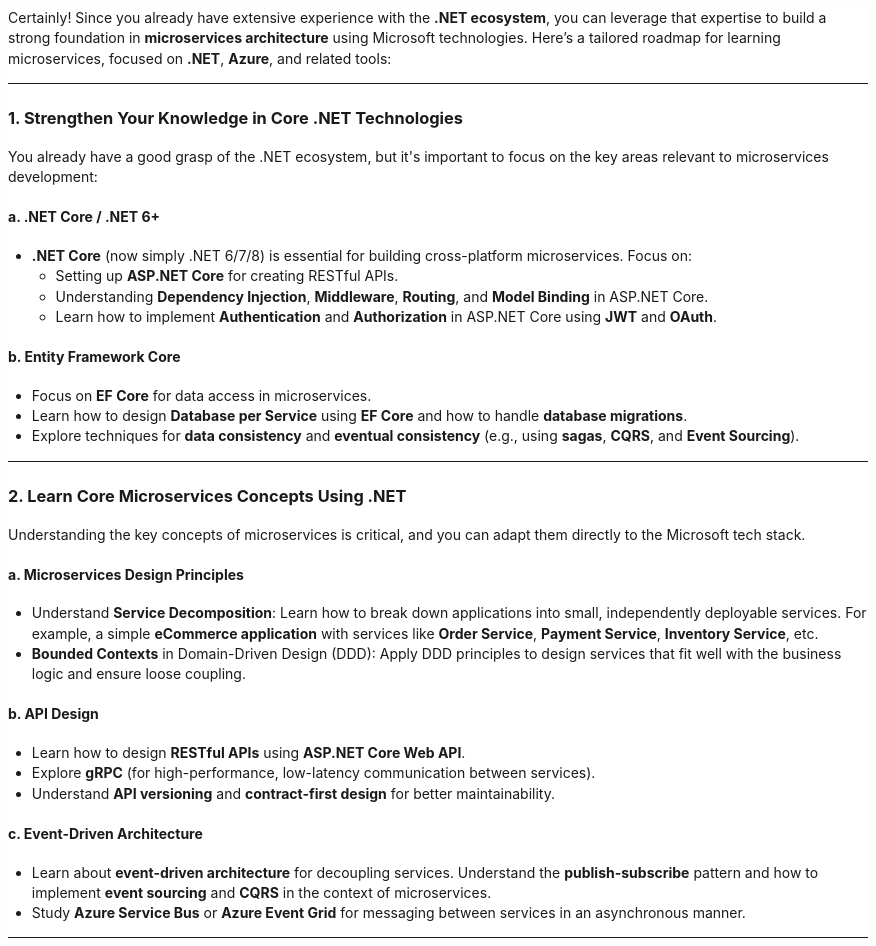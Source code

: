 Certainly! Since you already have extensive experience with the **.NET ecosystem**, you can leverage that expertise to build a strong foundation in **microservices architecture** using Microsoft technologies. Here’s a tailored roadmap for learning microservices, focused on **.NET**, **Azure**, and related tools:

---

### **1. Strengthen Your Knowledge in Core .NET Technologies**

You already have a good grasp of the .NET ecosystem, but it's important to focus on the key areas relevant to microservices development:

#### **a. .NET Core / .NET 6+**
   - **.NET Core** (now simply .NET 6/7/8) is essential for building cross-platform microservices. Focus on:
     - Setting up **ASP.NET Core** for creating RESTful APIs.
     - Understanding **Dependency Injection**, **Middleware**, **Routing**, and **Model Binding** in ASP.NET Core.
     - Learn how to implement **Authentication** and **Authorization** in ASP.NET Core using **JWT** and **OAuth**.
   
#### **b. Entity Framework Core**
   - Focus on **EF Core** for data access in microservices.
   - Learn how to design **Database per Service** using **EF Core** and how to handle **database migrations**.
   - Explore techniques for **data consistency** and **eventual consistency** (e.g., using **sagas**, **CQRS**, and **Event Sourcing**).

---

### **2. Learn Core Microservices Concepts Using .NET**
Understanding the key concepts of microservices is critical, and you can adapt them directly to the Microsoft tech stack.

#### **a. Microservices Design Principles**
   - Understand **Service Decomposition**: Learn how to break down applications into small, independently deployable services. For example, a simple **eCommerce application** with services like **Order Service**, **Payment Service**, **Inventory Service**, etc.
   - **Bounded Contexts** in Domain-Driven Design (DDD): Apply DDD principles to design services that fit well with the business logic and ensure loose coupling.

#### **b. API Design**
   - Learn how to design **RESTful APIs** using **ASP.NET Core Web API**.
   - Explore **gRPC** (for high-performance, low-latency communication between services).
   - Understand **API versioning** and **contract-first design** for better maintainability.

#### **c. Event-Driven Architecture**
   - Learn about **event-driven architecture** for decoupling services. Understand the **publish-subscribe** pattern and how to implement **event sourcing** and **CQRS** in the context of microservices.
   - Study **Azure Service Bus** or **Azure Event Grid** for messaging between services in an asynchronous manner.

---